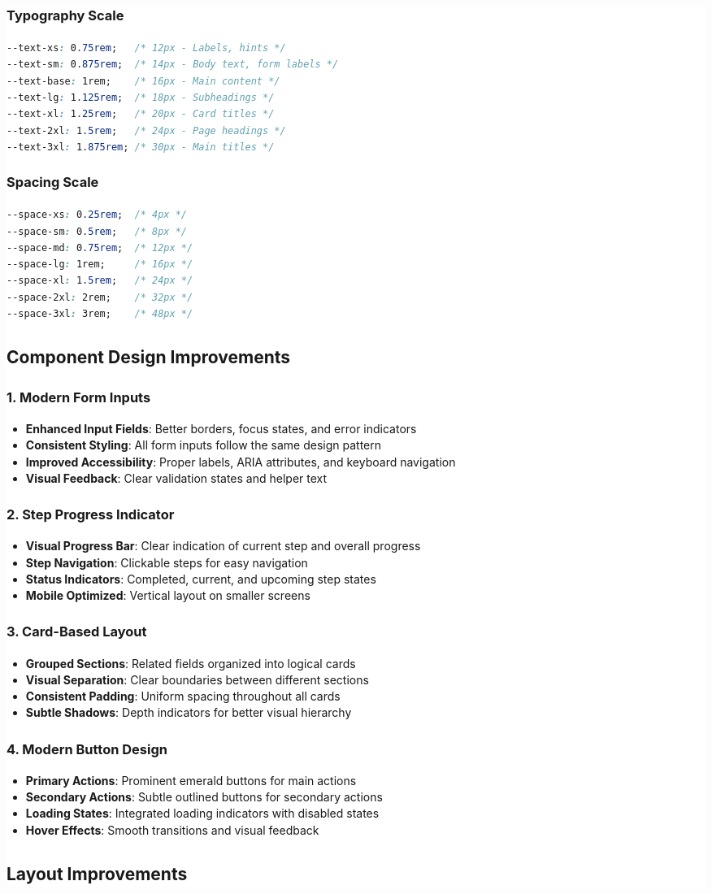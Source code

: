 ### Typography Scale
```css
--text-xs: 0.75rem;   /* 12px - Labels, hints */
--text-sm: 0.875rem;  /* 14px - Body text, form labels */
--text-base: 1rem;    /* 16px - Main content */
--text-lg: 1.125rem;  /* 18px - Subheadings */
--text-xl: 1.25rem;   /* 20px - Card titles */
--text-2xl: 1.5rem;   /* 24px - Page headings */
--text-3xl: 1.875rem; /* 30px - Main titles */
```

### Spacing Scale
```css
--space-xs: 0.25rem;  /* 4px */
--space-sm: 0.5rem;   /* 8px */
--space-md: 0.75rem;  /* 12px */
--space-lg: 1rem;     /* 16px */
--space-xl: 1.5rem;   /* 24px */
--space-2xl: 2rem;    /* 32px */
--space-3xl: 3rem;    /* 48px */
```

## Component Design Improvements

### 1. Modern Form Inputs
- **Enhanced Input Fields**: Better borders, focus states, and error indicators
- **Consistent Styling**: All form inputs follow the same design pattern
- **Improved Accessibility**: Proper labels, ARIA attributes, and keyboard navigation
- **Visual Feedback**: Clear validation states and helper text

### 2. Step Progress Indicator
- **Visual Progress Bar**: Clear indication of current step and overall progress
- **Step Navigation**: Clickable steps for easy navigation
- **Status Indicators**: Completed, current, and upcoming step states
- **Mobile Optimized**: Vertical layout on smaller screens

### 3. Card-Based Layout
- **Grouped Sections**: Related fields organized into logical cards
- **Visual Separation**: Clear boundaries between different sections
- **Consistent Padding**: Uniform spacing throughout all cards
- **Subtle Shadows**: Depth indicators for better visual hierarchy

### 4. Modern Button Design
- **Primary Actions**: Prominent emerald buttons for main actions
- **Secondary Actions**: Subtle outlined buttons for secondary actions
- **Loading States**: Integrated loading indicators with disabled states
- **Hover Effects**: Smooth transitions and visual feedback

## Layout Improvements
